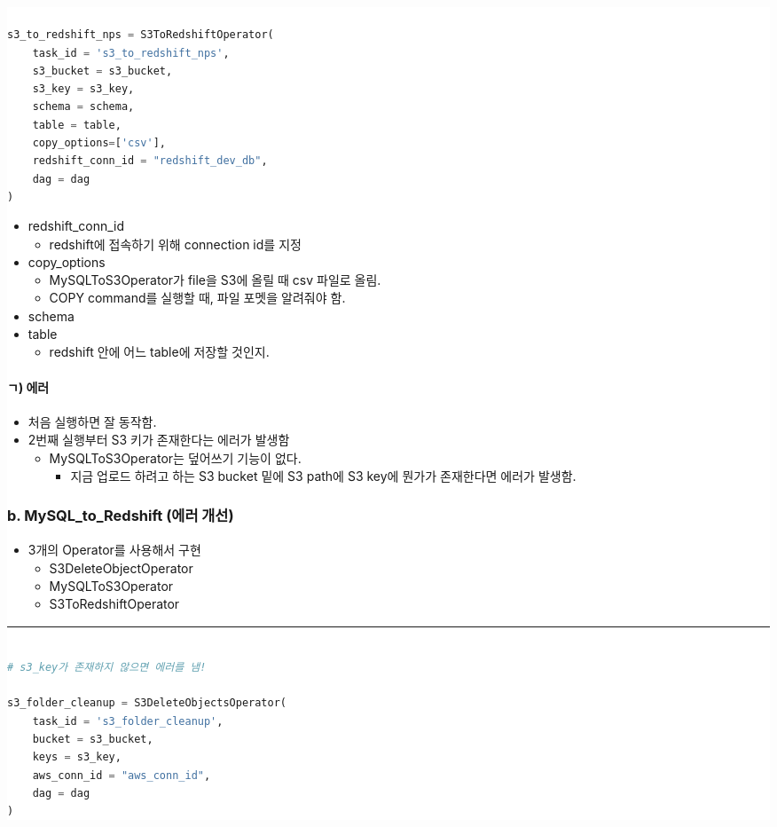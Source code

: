 ```python

s3_to_redshift_nps = S3ToRedshiftOperator(
	task_id = 's3_to_redshift_nps',
	s3_bucket = s3_bucket,
	s3_key = s3_key,
	schema = schema,
	table = table,
	copy_options=['csv'],
	redshift_conn_id = "redshift_dev_db",
	dag = dag
)

```

- redshift_conn_id
	- redshift에 접속하기 위해 connection id를 지정
- copy_options
	- MySQLToS3Operator가 file을 S3에 올릴 때 csv 파일로 올림.
	- COPY command를 실행할 때, 파일 포멧을 알려줘야 함.
- schema
- table
	- redshift 안에 어느 table에 저장할 것인지.

#### ㄱ) 에러

- 처음 실행하면 잘 동작함.
- 2번째 실행부터 S3 키가 존재한다는 에러가 발생함
	- MySQLToS3Operator는 덮어쓰기 기능이 없다.
		- 지금 업로드 하려고 하는 S3 bucket 밑에 S3 path에 S3 key에 뭔가가 존재한다면 에러가 발생함.

### b. MySQL_to_Redshift (에러 개선)

- 3개의 Operator를 사용해서 구현
	- S3DeleteObjectOperator
	- MySQLToS3Operator
	- S3ToRedshiftOperator

---

```python

# s3_key가 존재하지 않으면 에러를 냄!

s3_folder_cleanup = S3DeleteObjectsOperator(
	task_id = 's3_folder_cleanup',
	bucket = s3_bucket,
	keys = s3_key,
	aws_conn_id = "aws_conn_id",
	dag = dag
)

```
